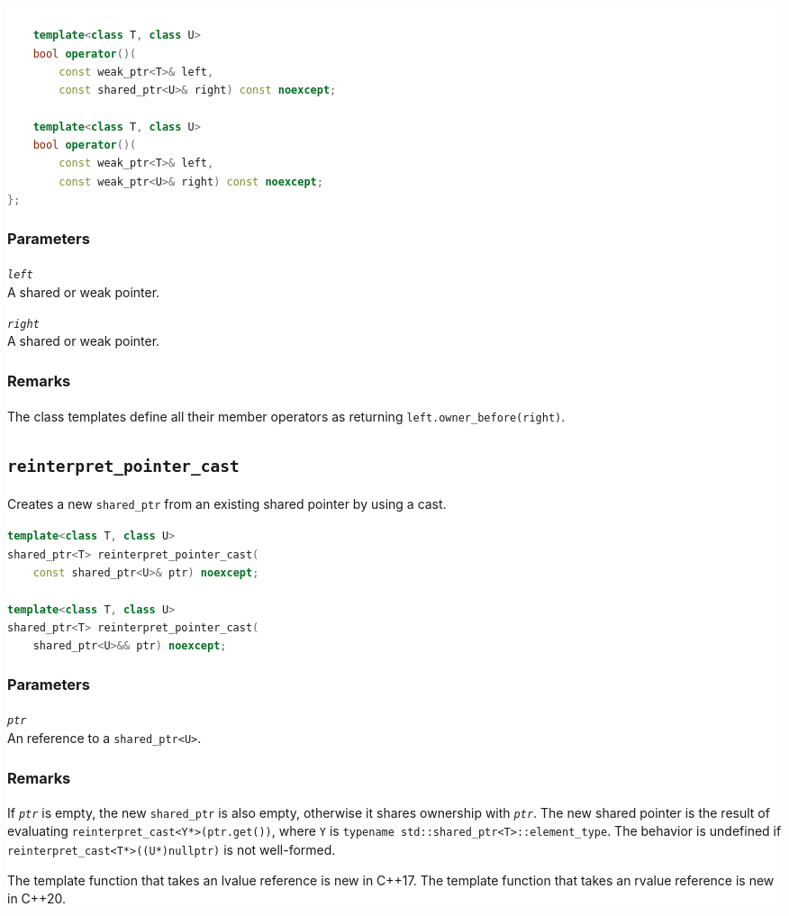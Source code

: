 ```cpp

    template<class T, class U>
    bool operator()(
        const weak_ptr<T>& left,
        const shared_ptr<U>& right) const noexcept;

    template<class T, class U>
    bool operator()(
        const weak_ptr<T>& left,
        const weak_ptr<U>& right) const noexcept;
};
```

### Parameters

*`left`*\
A shared or weak pointer.

*`right`*\
A shared or weak pointer.

### Remarks

The class templates define all their member operators as returning `left.owner_before(right)`.

## <a name="reinterpret_pointer_cast"></a> `reinterpret_pointer_cast`

Creates a new `shared_ptr` from an existing shared pointer by using a cast.

```cpp
template<class T, class U>
shared_ptr<T> reinterpret_pointer_cast(
    const shared_ptr<U>& ptr) noexcept;

template<class T, class U>
shared_ptr<T> reinterpret_pointer_cast(
    shared_ptr<U>&& ptr) noexcept;
```

### Parameters

*`ptr`*\
An reference to a `shared_ptr<U>`.

### Remarks

If *`ptr`* is empty, the new `shared_ptr` is also empty, otherwise it shares ownership with *`ptr`*. The new shared pointer is the result of evaluating `reinterpret_cast<Y*>(ptr.get())`, where `Y` is `typename std::shared_ptr<T>::element_type`. The behavior is undefined if `reinterpret_cast<T*>((U*)nullptr)` is not well-formed.

The template function that takes an lvalue reference is new in C++17. The template function that takes an rvalue reference is new in C++20.
